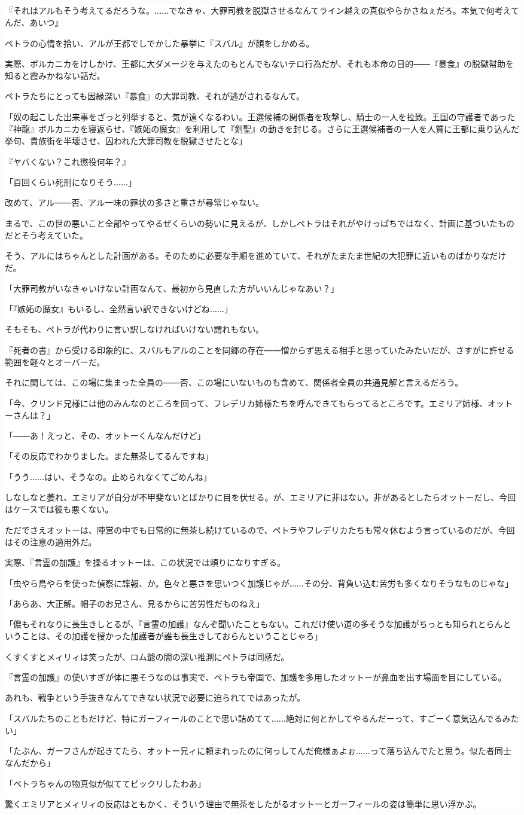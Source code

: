 『それはアルもそう考えてるだろうな。……でなきゃ、大罪司教を脱獄させるなんてライン越えの真似やらかさねぇだろ。本気で何考えてんだ、あいつ』

ペトラの心情を拾い、アルが王都でしでかした暴挙に『スバル』が顔をしかめる。

実際、ボルカニカをけしかけ、王都に大ダメージを与えたのもとんでもないテロ行為だが、それも本命の目的――『暴食』の脱獄幇助を知ると霞みかねない話だ。

ペトラたちにとっても因縁深い『暴食』の大罪司教、それが逃がされるなんて。

「奴の起こした出来事をざっと列挙すると、気が遠くなるわい。王選候補の関係者を攻撃し、騎士の一人を拉致。王国の守護者であった『神龍』ボルカニカを寝返らせ、『嫉妬の魔女』を利用して『剣聖』の動きを封じる。さらに王選候補者の一人を人質に王都に乗り込んだ挙句、貴族街を半壊させ、囚われた大罪司教を脱獄させたとな」

『ヤバくない？これ懲役何年？』

「百回くらい死刑になりそう……」

改めて、アル――否、アル一味の罪状の多さと重さが尋常じゃない。

まるで、この世の悪いこと全部やってやるぜくらいの勢いに見えるが、しかしペトラはそれがやけっぱちではなく、計画に基づいたものだとそう考えていた。

そう、アルにはちゃんとした計画がある。そのために必要な手順を進めていて、それがたまたま世紀の大犯罪に近いものばかりなだけだ。

「大罪司教がいなきゃいけない計画なんて、最初から見直した方がいいんじゃなあい？」

「『嫉妬の魔女』もいるし、全然言い訳できないけどね……」

そもそも、ペトラが代わりに言い訳しなければいけない謂れもない。

『死者の書』から受ける印象的に、スバルもアルのことを同郷の存在――憎からず思える相手と思っていたみたいだが、さすがに許せる範囲を軽々とオーバーだ。

それに関しては、この場に集まった全員の――否、この場にいないものも含めて、関係者全員の共通見解と言えるだろう。

「今、クリンド兄様には他のみんなのところを回って、フレデリカ姉様たちを呼んできてもらってるところです。エミリア姉様、オットーさんは？」

「――あ！えっと、その、オットーくんなんだけど」

「その反応でわかりました。また無茶してるんですね」

「うう……はい、そうなの。止められなくてごめんね」

しなしなと萎れ、エミリアが自分が不甲斐ないとばかりに目を伏せる。が、エミリアに非はない。非があるとしたらオットーだし、今回はケースでは彼も悪くない。

ただでさえオットーは、陣営の中でも日常的に無茶し続けているので、ペトラやフレデリカたちも常々休むよう言っているのだが、今回はその注意の適用外だ。

実際、『言霊の加護』を操るオットーは、この状況では頼りになりすぎる。

「虫やら鳥やらを使った偵察に諜報、か。色々と悪さを思いつく加護じゃが……その分、背負い込む苦労も多くなりそうなものじゃな」

「あらあ、大正解。帽子のお兄さん、見るからに苦労性だものねえ」

「儂もそれなりに長生きしとるが、『言霊の加護』なんぞ聞いたこともない。これだけ使い道の多そうな加護がちっとも知られとらんということは、その加護を授かった加護者が誰も長生きしておらんということじゃろ」

くすくすとメィリィは笑ったが、ロム爺の闇の深い推測にペトラは同感だ。

『言霊の加護』の使いすぎが体に悪そうなのは事実で、ペトラも帝国で、加護を多用したオットーが鼻血を出す場面を目にしている。

あれも、戦争という手抜きなんてできない状況で必要に迫られてではあったが。

「スバルたちのこともだけど、特にガーフィールのことで思い詰めてて……絶対に何とかしてやるんだーって、すごーく意気込んでるみたい」

「たぶん、ガーフさんが起きてたら、オットー兄ィに頼まれったのに何っしてんだ俺様ぁよぉ……って落ち込んでたと思う。似た者同士なんだから」

「ペトラちゃんの物真似が似ててビックリしたわあ」

驚くエミリアとメィリィの反応はともかく、そういう理由で無茶をしたがるオットーとガーフィールの姿は簡単に思い浮かぶ。
